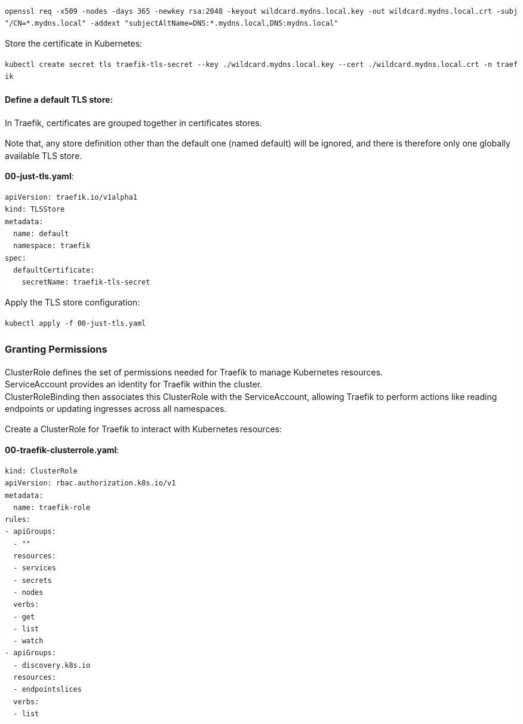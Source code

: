 ```
openssl req -x509 -nodes -days 365 -newkey rsa:2048 -keyout wildcard.mydns.local.key -out wildcard.mydns.local.crt -subj "/CN=*.mydns.local" -addext "subjectAltName=DNS:*.mydns.local,DNS:mydns.local"
```

Store the certificate in Kubernetes:  

```
kubectl create secret tls traefik-tls-secret --key ./wildcard.mydns.local.key --cert ./wildcard.mydns.local.crt -n traefik
```

#### **Define a default TLS store:**

In Traefik, certificates are grouped together in certificates stores.

Note that, any store definition other than the default one (named default) will be ignored, and there is therefore only one globally available TLS store.

**00-just-tls.yaml**:  

```
apiVersion: traefik.io/v1alpha1
kind: TLSStore
metadata:
  name: default
  namespace: traefik
spec:
  defaultCertificate:
    secretName: traefik-tls-secret
```

Apply the TLS store configuration:  

```
kubectl apply -f 00-just-tls.yaml
```

### Granting Permissions

ClusterRole defines the set of permissions needed for Traefik to manage Kubernetes resources.  
ServiceAccount provides an identity for Traefik within the cluster.  
ClusterRoleBinding then associates this ClusterRole with the ServiceAccount, allowing Traefik to perform actions like reading endpoints or updating ingresses across all namespaces.

Create a ClusterRole for Traefik to interact with Kubernetes resources:

**00-traefik-clusterrole.yaml**:  

```
kind: ClusterRole
apiVersion: rbac.authorization.k8s.io/v1
metadata:
  name: traefik-role
rules:
- apiGroups:
  - ""
  resources:
  - services
  - secrets
  - nodes
  verbs:
  - get
  - list
  - watch
- apiGroups:
  - discovery.k8s.io
  resources:
  - endpointslices
  verbs:
  - list
```